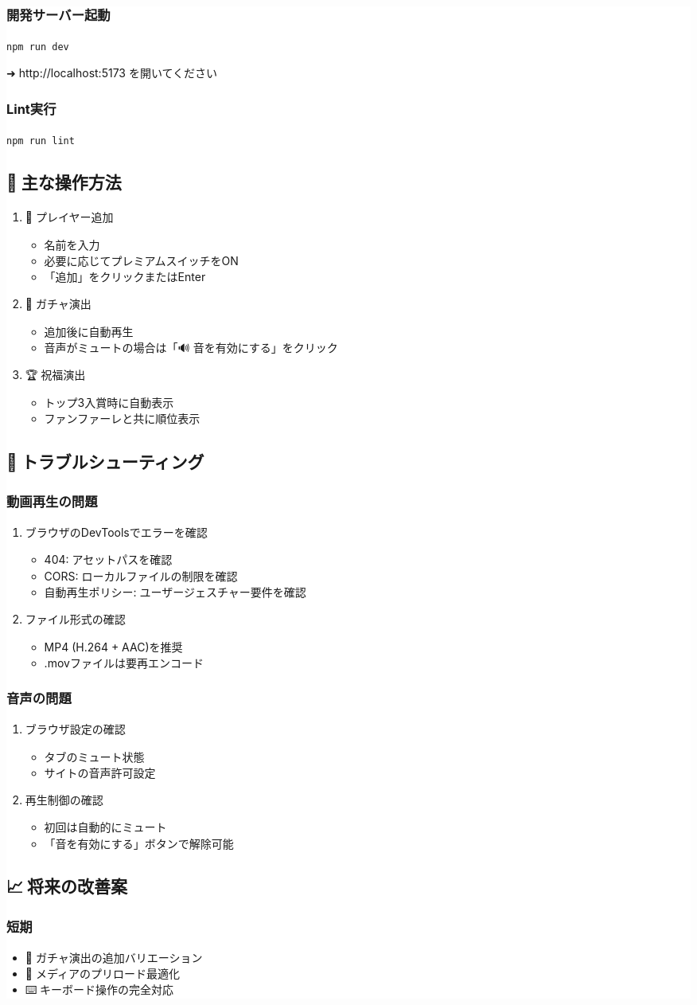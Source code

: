 ### 開発サーバー起動
```powershell
npm run dev
```
➜ http://localhost:5173 を開いてください

### Lint実行
```powershell
npm run lint
```

## 💫 主な操作方法

1. 📝 プレイヤー追加
   - 名前を入力
   - 必要に応じてプレミアムスイッチをON
   - 「追加」をクリックまたはEnter

2. 🎰 ガチャ演出
   - 追加後に自動再生
   - 音声がミュートの場合は「🔊 音を有効にする」をクリック

3. 🏆 祝福演出
   - トップ3入賞時に自動表示
   - ファンファーレと共に順位表示

## 🔧 トラブルシューティング

### 動画再生の問題
1. ブラウザのDevToolsでエラーを確認
   - 404: アセットパスを確認
   - CORS: ローカルファイルの制限を確認
   - 自動再生ポリシー: ユーザージェスチャー要件を確認

2. ファイル形式の確認
   - MP4 (H.264 + AAC)を推奨
   - .movファイルは要再エンコード

### 音声の問題
1. ブラウザ設定の確認
   - タブのミュート状態
   - サイトの音声許可設定

2. 再生制御の確認
   - 初回は自動的にミュート
   - 「音を有効にする」ボタンで解除可能

## 📈 将来の改善案

### 短期
- 🎥 ガチャ演出の追加バリエーション
- 🚀 メディアのプリロード最適化
- ⌨️ キーボード操作の完全対応
